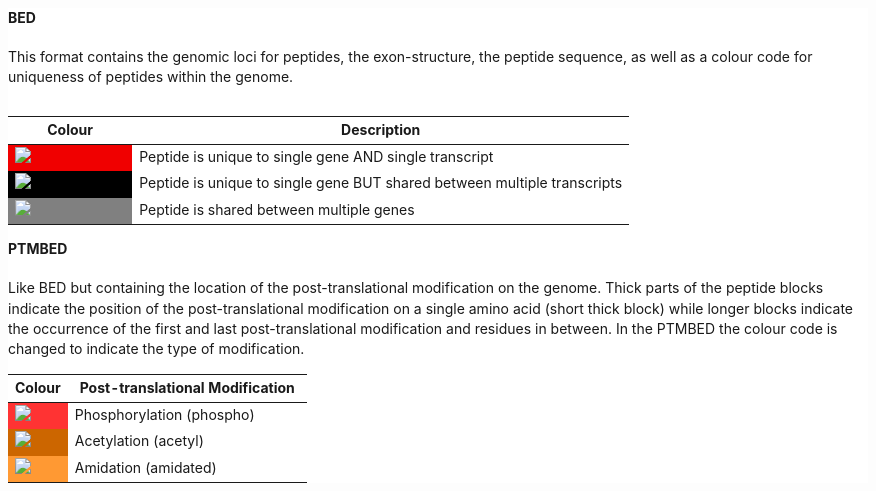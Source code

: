 #### BED
This format contains the genomic loci for peptides, the exon-structure, the peptide sequence, as well as a colour code for uniqueness of peptides within the genome.

<table align="left" border="0" width="100%">
	<thead>
		<tr>
			<th scope="col" width="20%">Colour</th>
			<th scope="col" width="80%">Description</th>
		</tr>
	</thead>
	<tbody>
		<tr>
			<td bgcolor="#F00000"><img src="http://ngs.sanger.ac.uk/production/proteogenomics/trackhubs_files/color/uniquetranscript.svg" height="25px"></td>
			<td>Peptide is unique to single gene AND single transcript</td>
		</tr>
		<tr></tr>
		<tr>
			<td bgcolor="#000000"><img src="http://ngs.sanger.ac.uk/production/proteogenomics/trackhubs_files/color/uniquegene.svg" height="25px"></td>
			<td>Peptide is unique to single gene BUT shared between multiple transcripts</td>
		</tr>
		<tr></tr>
		<tr>
			<td bgcolor="#808080"><img src="http://ngs.sanger.ac.uk/production/proteogenomics/trackhubs_files/color/notunique.svg" height="25px"></td>
			<td>Peptide is shared between multiple genes</td>
		</tr>
	</tbody>
</table>

#### PTMBED
Like BED but containing the location of the post-translational modification on the genome. Thick parts of the peptide blocks indicate the position of the post-translational modification on a single amino acid (short thick block) while longer blocks indicate the occurrence of the first and last post-translational modification and residues in between. In the PTMBED the colour code is changed to indicate the type of modification.

<table border="0" width="100%">
	<thead>
		<tr>
			<th scope="col" width="20%">Colour</th>
			<th scope="col" width="80%">Post-translational Modification</th>
		</tr>
	</thead>
	<tbody>
		<tr>
			<td bgcolor="#FF3333"><img src="http://ngs.sanger.ac.uk/production/proteogenomics/trackhubs_files/color/phospho.svg" height="25px"></td>
			<td>Phosphorylation (phospho)</td>
		</tr>
		<tr></tr>
		<tr>
			<td bgcolor="#CC6600"><img src="http://ngs.sanger.ac.uk/production/proteogenomics/trackhubs_files/color/acetyl.svg" height="25px"></td>
			<td>Acetylation (acetyl)</td>
		</tr>
		<tr></tr>
		<tr>
			<td bgcolor="#FF9933"><img src="http://ngs.sanger.ac.uk/production/proteogenomics/trackhubs_files/color/amidated.svg" height="25px"></td>
			<td>Amidation (amidated)</td>
		</tr>
		<tr></tr>
		<tr>